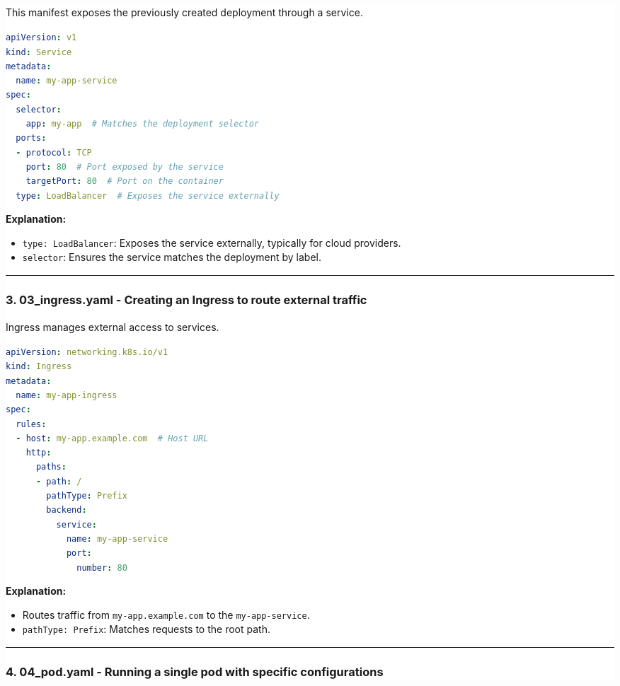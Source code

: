 This manifest exposes the previously created deployment through a service.

```yaml
apiVersion: v1
kind: Service
metadata:
  name: my-app-service
spec:
  selector:
    app: my-app  # Matches the deployment selector
  ports:
  - protocol: TCP
    port: 80  # Port exposed by the service
    targetPort: 80  # Port on the container
  type: LoadBalancer  # Exposes the service externally
```

**Explanation:**
- `type: LoadBalancer`: Exposes the service externally, typically for cloud providers.
- `selector`: Ensures the service matches the deployment by label.

---

### 3. **03_ingress.yaml** - Creating an Ingress to route external traffic

Ingress manages external access to services.

```yaml
apiVersion: networking.k8s.io/v1
kind: Ingress
metadata:
  name: my-app-ingress
spec:
  rules:
  - host: my-app.example.com  # Host URL
    http:
      paths:
      - path: /
        pathType: Prefix
        backend:
          service:
            name: my-app-service
            port:
              number: 80
```

**Explanation:**
- Routes traffic from `my-app.example.com` to the `my-app-service`.
- `pathType: Prefix`: Matches requests to the root path.

---

### 4. **04_pod.yaml** - Running a single pod with specific configurations
